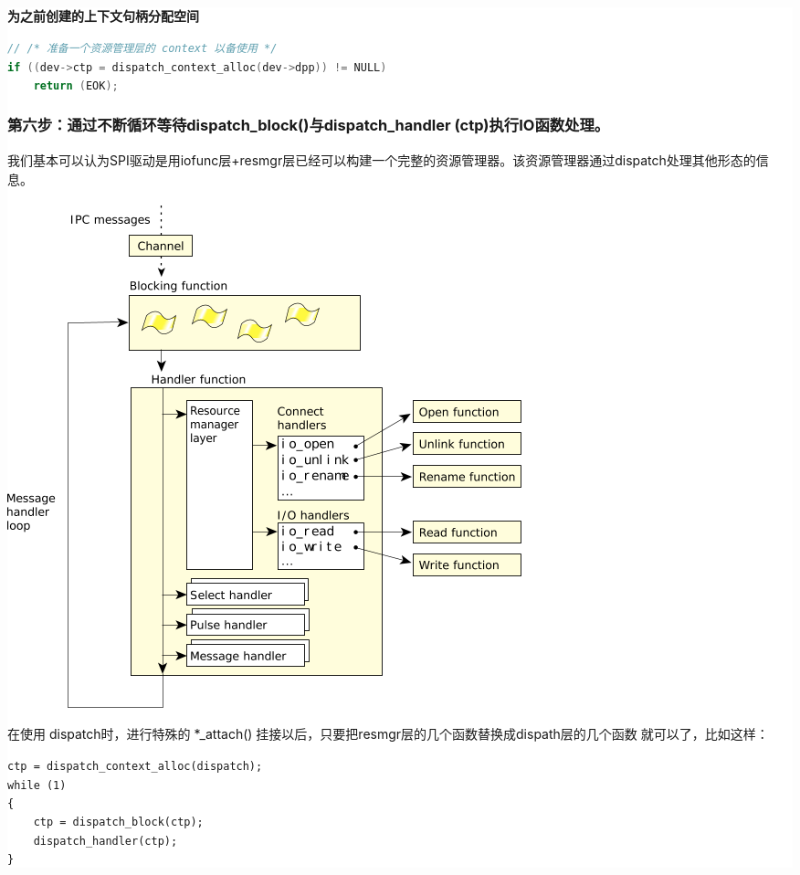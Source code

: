 **为之前创建的上下文句柄分配空间**

```C
// /* 准备一个资源管理层的 context 以备使用 */
if ((dev->ctp = dispatch_context_alloc(dev->dpp)) != NULL)
    return (EOK);
```

### 第六步：通过不断循环等待dispatch_block()与dispatch_handler (ctp)执行IO函数处理。

我们基本可以认为SPI驱动是用iofunc层+resmgr层已经可以构建一个完整的资源管理器。该资源管理器通过dispatch处理其他形态的信息。

![dispatch_layer](.\pic\dispatch_layer.png)

在使用 dispatch时，进行特殊的 *_attach() 挂接以后，只要把resmgr层的几个函数替换成dispath层的几个函数 就可以了，比如这样：

```text
ctp = dispatch_context_alloc(dispatch);
while (1)
{
    ctp = dispatch_block(ctp);
    dispatch_handler(ctp);
}
```
